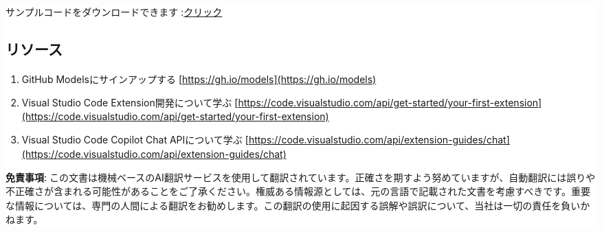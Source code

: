
サンプルコードをダウンロードできます :[クリック](../../../../../code/09.UpdateSamples/Aug/vscode)

## **リソース**

1. GitHub Modelsにサインアップする [https://gh.io/models](https://gh.io/models)

2. Visual Studio Code Extension開発について学ぶ [https://code.visualstudio.com/api/get-started/your-first-extension](https://code.visualstudio.com/api/get-started/your-first-extension)

3. Visual Studio Code Copilot Chat APIについて学ぶ [https://code.visualstudio.com/api/extension-guides/chat](https://code.visualstudio.com/api/extension-guides/chat)

**免責事項**:
この文書は機械ベースのAI翻訳サービスを使用して翻訳されています。正確さを期すよう努めていますが、自動翻訳には誤りや不正確さが含まれる可能性があることをご了承ください。権威ある情報源としては、元の言語で記載された文書を考慮すべきです。重要な情報については、専門の人間による翻訳をお勧めします。この翻訳の使用に起因する誤解や誤訳について、当社は一切の責任を負いかねます。